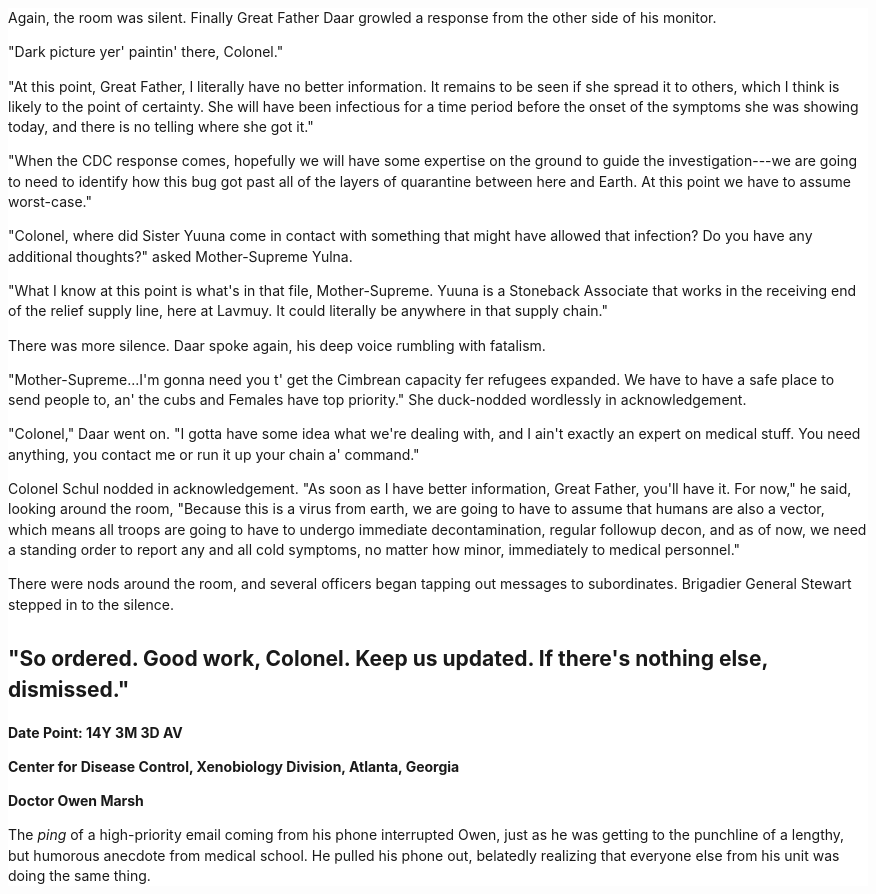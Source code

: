 Again, the room was silent. Finally Great Father Daar growled a response from
the other side of his monitor.

"Dark picture yer' paintin' there, Colonel."

"At this point, Great Father, I literally have no better information. It remains
to be seen if she spread it to others, which I think is likely to the point of
certainty. She will have been infectious for a time period before the onset of
the symptoms she was showing today, and there is no telling where she got it."

"When the CDC response comes, hopefully we will have some expertise on the
ground to guide the investigation---we are going to need to identify how this
bug got past all of the layers of quarantine between here and Earth. At this
point we have to assume worst-case."

"Colonel, where did Sister Yuuna come in contact with something that might have
allowed that infection? Do you have any additional thoughts?" asked
Mother-Supreme Yulna.

"What I know at this point is what's in that file, Mother-Supreme. Yuuna is a
Stoneback Associate that works in the receiving end of the relief supply line,
here at Lavmuy. It could literally be anywhere in that supply chain."

There was more silence. Daar spoke again, his deep voice rumbling with fatalism.

"Mother-Supreme...I'm gonna need you t' get the Cimbrean capacity fer refugees
expanded. We have to have a safe place to send people to, an' the cubs and
Females have top priority." She duck-nodded wordlessly in acknowledgement.

"Colonel," Daar went on. "I gotta have some idea what we're dealing with, and I
ain't exactly an expert on medical stuff. You need anything, you contact me or
run it up your chain a' command."

Colonel Schul nodded in acknowledgement. "As soon as I have better information,
Great Father, you'll have it. For now," he said, looking around the room,
"Because this is a virus from earth, we are going to have to assume that humans
are also a vector, which means all troops are going to have to undergo immediate
decontamination, regular followup decon, and as of now, we need a standing order
to report any and all cold symptoms, no matter how minor, immediately to medical
personnel."

There were nods around the room, and several officers began tapping out messages
to subordinates. Brigadier General Stewart stepped in to the silence.

"So ordered. Good work, Colonel. Keep us updated. If there's nothing else,
dismissed."
---

**Date Point: 14Y 3M 3D AV**

**Center for Disease Control, Xenobiology Division, Atlanta, Georgia**

**Doctor Owen Marsh**

The *ping* of a high-priority email coming from his phone interrupted Owen, just
as he was getting to the punchline of a lengthy, but humorous anecdote from
medical school. He pulled his phone out, belatedly realizing that everyone else
from his unit was doing the same thing.
